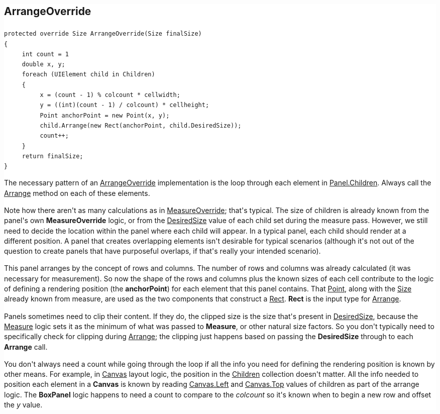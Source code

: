 ## ArrangeOverride

```CSharp
protected override Size ArrangeOverride(Size finalSize)
{
     int count = 1
     double x, y;
     foreach (UIElement child in Children)
     {
          x = (count - 1) % colcount * cellwidth;
          y = ((int)(count - 1) / colcount) * cellheight;
          Point anchorPoint = new Point(x, y);
          child.Arrange(new Rect(anchorPoint, child.DesiredSize));
          count++;
     }
     return finalSize;
}
```

The necessary pattern of an [ArrangeOverride](/uwp/api/windows.ui.xaml.frameworkelement.arrangeoverride) implementation is the loop through each element in [Panel.Children](/uwp/api/windows.ui.xaml.controls.panel.children). Always call the [Arrange](/uwp/api/windows.ui.xaml.uielement.arrange) method on each of these elements.

Note how there aren't as many calculations as in [MeasureOverride](/uwp/api/windows.ui.xaml.frameworkelement.measureoverride); that's typical. The size of children is already known from the panel's own **MeasureOverride** logic, or from the [DesiredSize](/uwp/api/windows.ui.xaml.uielement.desiredsize) value of each child set during the measure pass. However, we still need to decide the location within the panel where each child will appear. In a typical panel, each child should render at a different position. A panel that creates overlapping elements isn't desirable for typical scenarios (although it's not out of the question to create panels that have purposeful overlaps, if that's really your intended scenario).

This panel arranges by the concept of rows and columns. The number of rows and columns was already calculated (it was necessary for measurement). So now the shape of the rows and columns plus the known sizes of each cell contribute to the logic of defining a rendering position (the **anchorPoint**) for each element that this panel contains. That [Point](/uwp/api/Windows.Foundation.Point), along with the [Size](/uwp/api/Windows.Foundation.Size) already known from measure, are used as the two components that construct a [Rect](/uwp/api/Windows.Foundation.Rect). **Rect** is the input type for [Arrange](/uwp/api/windows.ui.xaml.uielement.arrange).

Panels sometimes need to clip their content. If they do, the clipped size is the size that's present in [DesiredSize](/uwp/api/windows.ui.xaml.uielement.desiredsize), because the [Measure](/uwp/api/windows.ui.xaml.uielement.measure) logic sets it as the minimum of what was passed to **Measure**, or other natural size factors. So you don't typically need to specifically check for clipping during [Arrange](/uwp/api/windows.ui.xaml.uielement.arrange); the clipping just happens based on passing the **DesiredSize** through to each **Arrange** call.

You don't always need a count while going through the loop if all the info you need for defining the rendering position is known by other means. For example, in [Canvas](/uwp/api/Windows.UI.Xaml.Controls.Canvas) layout logic, the position in the [Children](/uwp/api/windows.ui.xaml.controls.panel.children) collection doesn't matter. All the info needed to position each element in a **Canvas** is known by reading [Canvas.Left](/dotnet/api/system.windows.controls.canvas.left) and [Canvas.Top](/dotnet/api/system.windows.controls.canvas.top) values of children as part of the arrange logic. The **BoxPanel** logic happens to need a count to compare to the _colcount_ so it's known when to begin a new row and offset the _y_ value.
